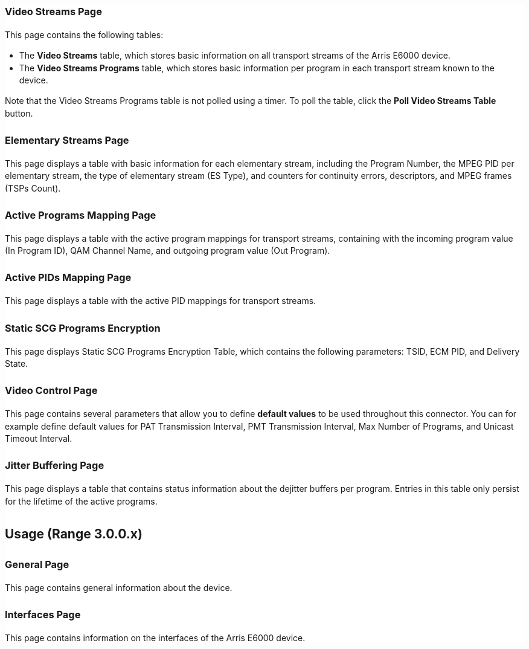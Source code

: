 ### Video Streams Page

This page contains the following tables:

- The **Video Streams** table, which stores basic information on all transport streams of the Arris E6000 device.
- The **Video Streams Programs** table, which stores basic information per program in each transport stream known to the device.

Note that the Video Streams Programs table is not polled using a timer. To poll the table, click the **Poll Video Streams Table** button.

### Elementary Streams Page

This page displays a table with basic information for each elementary stream, including the Program Number, the MPEG PID per elementary stream, the type of elementary stream (ES Type), and counters for continuity errors, descriptors, and MPEG frames (TSPs Count).

### Active Programs Mapping Page

This page displays a table with the active program mappings for transport streams, containing with the incoming program value (In Program ID), QAM Channel Name, and outgoing program value (Out Program).

### Active PIDs Mapping Page

This page displays a table with the active PID mappings for transport streams.

### Static SCG Programs Encryption

This page displays Static SCG Programs Encryption Table, which contains the following parameters: TSID, ECM PID, and Delivery State.

### Video Control Page

This page contains several parameters that allow you to define **default values** to be used throughout this connector. You can for example define default values for PAT Transmission Interval, PMT Transmission Interval, Max Number of Programs, and Unicast Timeout Interval.

### Jitter Buffering Page

This page displays a table that contains status information about the dejitter buffers per program. Entries in this table only persist for the lifetime of the active programs.

## Usage (Range 3.0.0.x)

### General Page

This page contains general information about the device.

### Interfaces Page

This page contains information on the interfaces of the Arris E6000 device.
